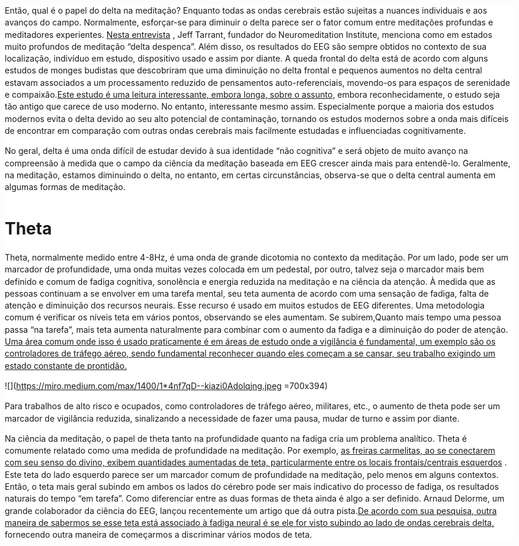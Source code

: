Então, qual é o papel do delta na meditação? Enquanto todas as ondas cerebrais estão sujeitas a nuances individuais e aos avanços do campo. Normalmente, esforçar-se para diminuir o delta parece ser o fator comum entre meditações profundas e meditadores experientes. [Nesta entrevista](https://www.youtube.com/watch?v=PO3_3Vxk8rA) , Jeff Tarrant, fundador do Neuromeditation Institute, menciona como em estados muito profundos de meditação “delta despenca”. Além disso, os resultados do EEG são sempre obtidos no contexto de sua localização, indivíduo em estudo, dispositivo usado e assim por diante. A queda frontal do delta está de acordo com alguns estudos de monges budistas que descobriram que uma diminuição no delta frontal e pequenos aumentos no delta central estavam associados a um processamento reduzido de pensamentos auto-referenciais, movendo-os para espaços de serenidade e compaixão.[Este estudo é uma leitura interessante, embora longa, sobre o assunto,](https://journals.sfu.ca/seemj/index.php/seemj/article/view/345) embora reconhecidamente, o estudo seja tão antigo que carece de uso moderno. No entanto, interessante mesmo assim. Especialmente porque a maioria dos estudos modernos evita o delta devido ao seu alto potencial de contaminação, tornando os estudos modernos sobre a onda mais difíceis de encontrar em comparação com outras ondas cerebrais mais facilmente estudadas e influenciadas cognitivamente.

No geral, delta é uma onda difícil de estudar devido à sua identidade “não cognitiva” e será objeto de muito avanço na compreensão à medida que o campo da ciência da meditação baseada em EEG crescer ainda mais para entendê-lo. Geralmente, na meditação, estamos diminuindo o delta, no entanto, em certas circunstâncias, observa-se que o delta central aumenta em algumas formas de meditação.

# Theta

Theta, normalmente medido entre 4-8Hz, é uma onda de grande dicotomia no contexto da meditação. Por um lado, pode ser um marcador de profundidade, uma onda muitas vezes colocada em um pedestal, por outro, talvez seja o marcador mais bem definido e comum de fadiga cognitiva, sonolência e energia reduzida na meditação e na ciência da atenção. À medida que as pessoas continuam a se envolver em uma tarefa mental, seu teta aumenta de acordo com uma sensação de fadiga, falta de atenção e diminuição dos recursos neurais. Esse recurso é usado em muitos estudos de EEG diferentes. Uma metodologia comum é verificar os níveis teta em vários pontos, observando se eles aumentam. Se subirem,Quanto mais tempo uma pessoa passa “na tarefa”, mais teta aumenta naturalmente para combinar com o aumento da fadiga e a diminuição do poder de atenção. [Uma área comum onde isso é usado praticamente é em áreas de estudo onde a vigilância é fundamental, um exemplo são os controladores de tráfego aéreo, sendo fundamental reconhecer quando eles começam a se cansar, seu trabalho exigindo um estado constante de prontidão.](https://ieeexplore.ieee.org/abstract/document/6610818)

![](https://miro.medium.com/max/1400/1*4nf7qD--kiazi0Adolqjng.jpeg =700x394)

Para trabalhos de alto risco e ocupados, como controladores de tráfego aéreo, militares, etc., o aumento de theta pode ser um marcador de vigilância reduzida, sinalizando a necessidade de fazer uma pausa, mudar de turno e assim por diante.

Na ciência da meditação, o papel de theta tanto na profundidade quanto na fadiga cria um problema analítico. Theta é comumente relatado como uma medida de profundidade na meditação. Por exemplo, [as freiras carmelitas, ao se conectarem com seu senso do divino, exibem quantidades aumentadas de teta, particularmente entre os locais frontais/centrais esquerdos](https://www.researchgate.net/publication/23188748_EEG_activity_in_Carmelite_nuns_during_a_mystical_experience) . Este teta do lado esquerdo parece ser um marcador comum de profundidade na meditação, pelo menos em alguns contextos. Então, o teta mais geral subindo em ambos os lados do cérebro pode ser mais indicativo do processo de fadiga, os resultados naturais do tempo “em tarefa”. Como diferenciar entre as duas formas de theta ainda é algo a ser definido. Arnaud Delorme, um grande colaborador da ciência do EEG, lançou recentemente um artigo que dá outra pista.[De acordo com sua pesquisa, outra maneira de sabermos se esse teta está associado à fadiga neural é se ele for visto subindo ao lado de ondas cerebrais delta,](https://www.researchgate.net/publication/47428548_Lost_in_thoughts_Neural_markers_of_low_alertness_during_mind_wandering) fornecendo outra maneira de começarmos a discriminar vários modos de teta.
